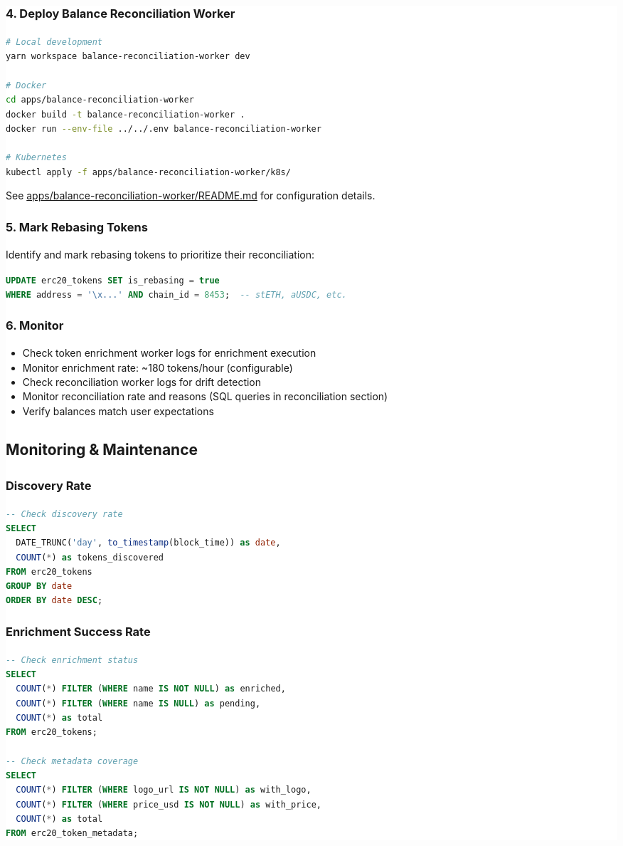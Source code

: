 ### 4. Deploy Balance Reconciliation Worker

```bash
# Local development
yarn workspace balance-reconciliation-worker dev

# Docker
cd apps/balance-reconciliation-worker
docker build -t balance-reconciliation-worker .
docker run --env-file ../../.env balance-reconciliation-worker

# Kubernetes
kubectl apply -f apps/balance-reconciliation-worker/k8s/
```

See [apps/balance-reconciliation-worker/README.md](../apps/balance-reconciliation-worker/README.md) for configuration details.

### 5. Mark Rebasing Tokens

Identify and mark rebasing tokens to prioritize their reconciliation:

```sql
UPDATE erc20_tokens SET is_rebasing = true
WHERE address = '\x...' AND chain_id = 8453;  -- stETH, aUSDC, etc.
```

### 6. Monitor

- Check token enrichment worker logs for enrichment execution
- Monitor enrichment rate: ~180 tokens/hour (configurable)
- Check reconciliation worker logs for drift detection
- Monitor reconciliation rate and reasons (SQL queries in reconciliation section)
- Verify balances match user expectations

## Monitoring & Maintenance

### Discovery Rate

```sql
-- Check discovery rate
SELECT
  DATE_TRUNC('day', to_timestamp(block_time)) as date,
  COUNT(*) as tokens_discovered
FROM erc20_tokens
GROUP BY date
ORDER BY date DESC;
```

### Enrichment Success Rate

```sql
-- Check enrichment status
SELECT
  COUNT(*) FILTER (WHERE name IS NOT NULL) as enriched,
  COUNT(*) FILTER (WHERE name IS NULL) as pending,
  COUNT(*) as total
FROM erc20_tokens;

-- Check metadata coverage
SELECT
  COUNT(*) FILTER (WHERE logo_url IS NOT NULL) as with_logo,
  COUNT(*) FILTER (WHERE price_usd IS NOT NULL) as with_price,
  COUNT(*) as total
FROM erc20_token_metadata;
```